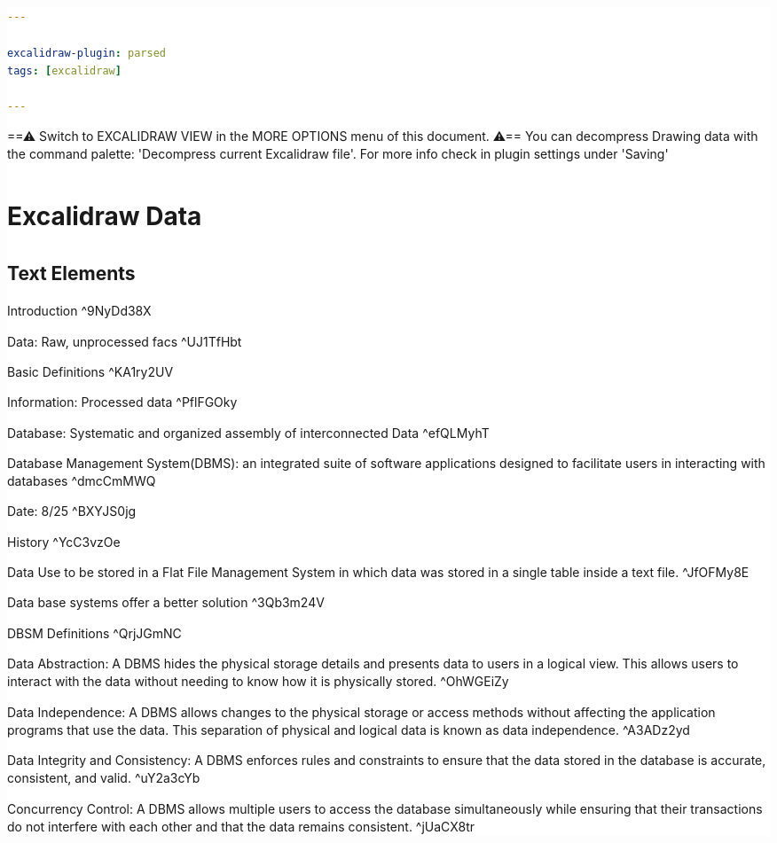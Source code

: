 ```yaml
---

excalidraw-plugin: parsed
tags: [excalidraw]

---
```

==⚠  Switch to EXCALIDRAW VIEW in the MORE OPTIONS menu of this document. ⚠== You can decompress Drawing data with the command palette: 'Decompress current Excalidraw file'. For more info check in plugin settings under 'Saving'


# Excalidraw Data
## Text Elements
Introduction ^9NyDd38X

Data: Raw, unprocessed facs ^UJ1TfHbt

Basic Definitions ^KA1ry2UV

Information: Processed data ^PflFGOky

Database: Systematic and organized assembly of interconnected Data ^efQLMyhT

Database Management System(DBMS): an integrated suite of software applications designed 
to facilitate users in interacting with databases ^dmcCmMWQ

Date: 8/25 ^BXYJS0jg

History ^YcC3vzOe

Data Use to be stored in a Flat File Management System
in which data was stored in a single table inside a text file. ^JfOFMy8E

Data base systems offer a better solution ^3Qb3m24V

DBSM Definitions ^QrjJGmNC

Data Abstraction: A DBMS hides the physical storage details and presents data to users in a logical view.
This allows users to interact with the data without needing to know how it is physically stored. ^OhWGEiZy

Data Independence: A DBMS allows changes to the physical storage or access methods without affecting the 
application programs that use the data. This separation of physical and logical data is known as data independence. ^A3ADz2yd

Data Integrity and Consistency: A DBMS enforces rules and constraints to ensure 
that the data stored in the database is accurate, consistent, and valid. ^uY2a3cYb

Concurrency Control: A DBMS allows multiple users to access the database simultaneously while ensuring that their 
transactions do not interfere with each other and that the data remains consistent. ^jUaCX8tr
